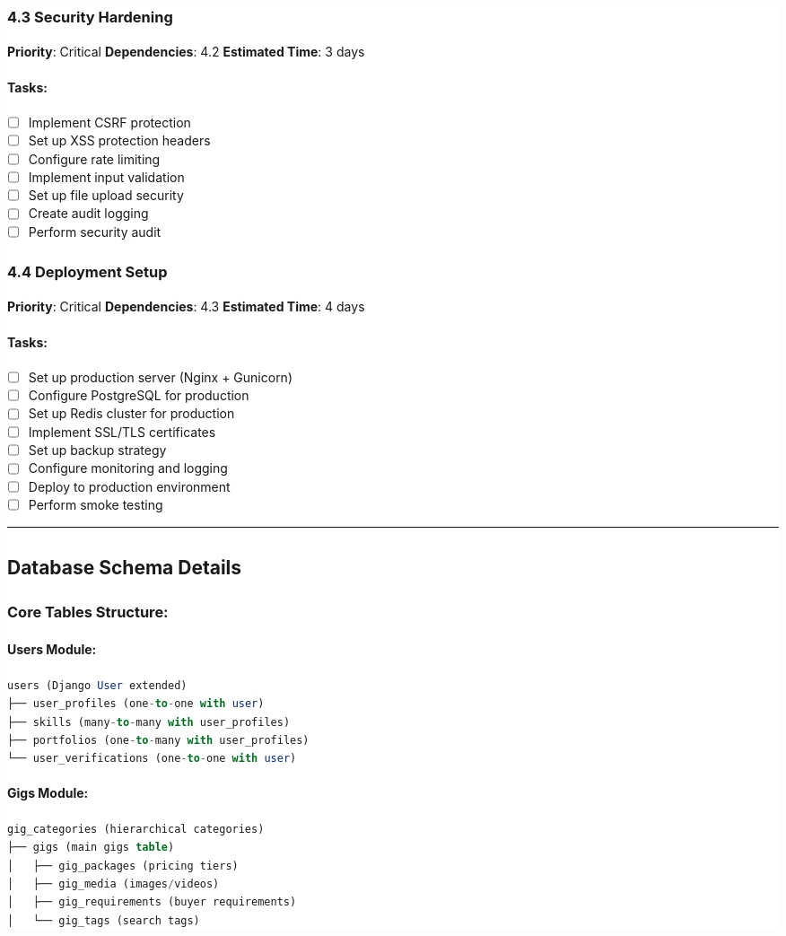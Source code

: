 ### 4.3 Security Hardening
**Priority**: Critical
**Dependencies**: 4.2
**Estimated Time**: 3 days

#### Tasks:
- [ ] Implement CSRF protection
- [ ] Set up XSS protection headers
- [ ] Configure rate limiting
- [ ] Implement input validation
- [ ] Set up file upload security
- [ ] Create audit logging
- [ ] Perform security audit

### 4.4 Deployment Setup
**Priority**: Critical
**Dependencies**: 4.3
**Estimated Time**: 4 days

#### Tasks:
- [ ] Set up production server (Nginx + Gunicorn)
- [ ] Configure PostgreSQL for production
- [ ] Set up Redis cluster for production
- [ ] Implement SSL/TLS certificates
- [ ] Set up backup strategy
- [ ] Configure monitoring and logging
- [ ] Deploy to production environment
- [ ] Perform smoke testing

---

## Database Schema Details

### Core Tables Structure:

#### Users Module:
```sql
users (Django User extended)
├── user_profiles (one-to-one with user)
├── skills (many-to-many with user_profiles)
├── portfolios (one-to-many with user_profiles)
└── user_verifications (one-to-one with user)
```

#### Gigs Module:
```sql
gig_categories (hierarchical categories)
├── gigs (main gigs table)
│   ├── gig_packages (pricing tiers)
│   ├── gig_media (images/videos)
│   ├── gig_requirements (buyer requirements)
│   └── gig_tags (search tags)
```

